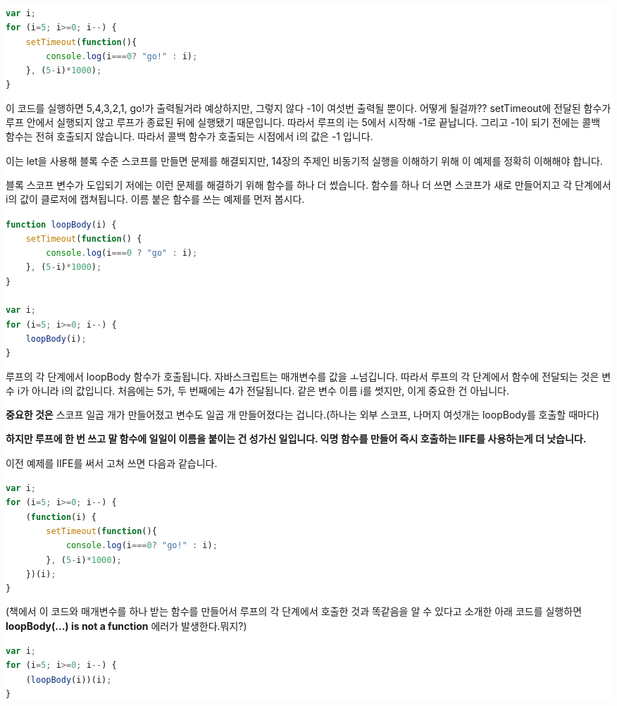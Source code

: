 ```js
var i;
for (i=5; i>=0; i--) {
    setTimeout(function(){
        console.log(i===0? "go!" : i);        
    }, (5-i)*1000);
}
```
이 코드를 실행하면 5,4,3,2,1, go!가 출력될거라 예상하지만, 그렇지 않다 -1이 여섯번 출력될 뿐이다. 어떻게 될걸까?? setTimeout에 전달된 함수가 루프 안에서 실행되지 않고 루프가 종료된 뒤에 실행됐기 때문입니다. 따라서 루프의 i는 5에서 시작해 -1로 끝납니다. 그리고 -1이 되기 전에는 콜백 함수는 전혀 호출되지 않습니다. 따라서 콜백 함수가 호출되는 시점에서 i의 값은 -1 입니다.

이는 let을 사용해 블록 수준 스코프를 만들면 문제를 해결되지만, 14장의 주제인 비동기적 실행을 이해하기 위해 이 예제를 정확히 이해해야 합니다.

블록 스코프 변수가 도입되기 저에는 이런 문제를 해결하기 위해 함수를 하나 더 썼습니다. 함수를 하나 더 쓰면 스코프가 새로 만들어지고 각 단계에서 i의 값이 클로저에 캡쳐됩니다. 이름 붙은 함수를 쓰는 예제를 먼저 봅시다.

```js
function loopBody(i) {
    setTimeout(function() {
        console.log(i===0 ? "go" : i);
    }, (5-i)*1000);
}

var i;
for (i=5; i>=0; i--) {
    loopBody(i);
}
```
루프의 각 단계에서 loopBody 함수가 호출됩니다. 자바스크립트는 매개변수를 값을 ㅗ넘깁니다. 따라서 루프의 각 단계에서 함수에 전달되는 것은 변수 i가 아니라 i의 값입니다. 처음에는 5가, 두 번째에는 4가 전달됩니다. 같은 변수 이름 i를 썻지만, 이게 중요한 건 아닙니다.

**중요한 것은** 스코프 일곱 개가 만들어졌고 변수도 일곱 개 만들어졌다는 겁니다.(하나는 외부 스코프, 나머지 여섯개는 loopBody를 호출할 때마다)

**하지만 루프에 한 번 쓰고 말 함수에 일일이 이름을 붙이는 건 성가신 일입니다. 익명 함수를 만들어 즉시 호출하는 IIFE를 사용하는게 더 낫습니다.** 

이전 예제를 IIFE를 써서 고쳐 쓰면 다음과 같습니다.

```js
var i;
for (i=5; i>=0; i--) {
    (function(i) {
        setTimeout(function(){
            console.log(i===0? "go!" : i);        
        }, (5-i)*1000);
    })(i);
}
```

(책에서 이 코드와 매개변수를 하나 받는 함수를 만들어서 루프의 각 단계에서 호출한 것과 똑같음을 알 수 있다고 소개한 아래 코드를 실행하면 **loopBody(...) is not a function** 에러가 발생한다.뭐지?) 

```js
var i;
for (i=5; i>=0; i--) {
    (loopBody(i))(i);
}
```
